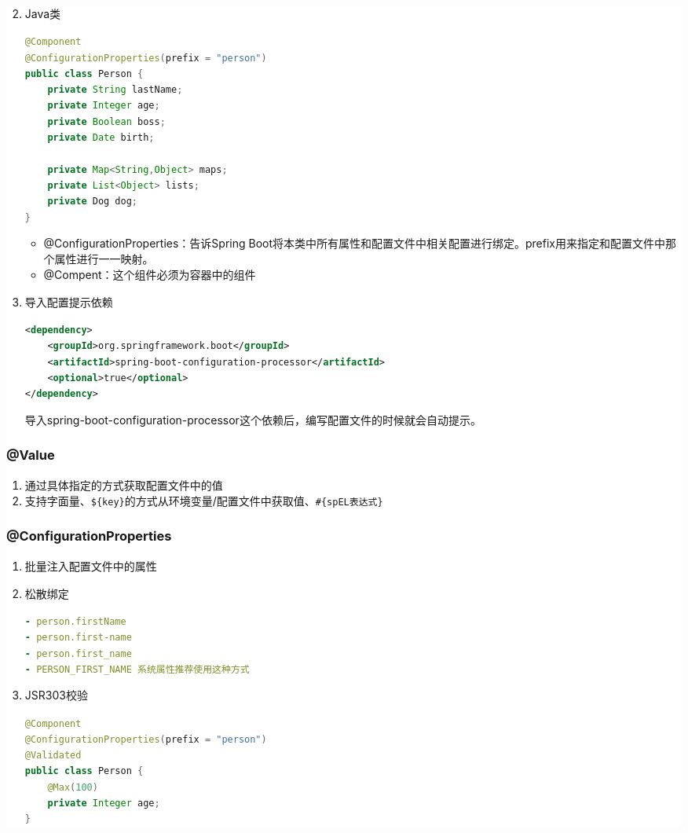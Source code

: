2. Java类

   ```java
   @Component
   @ConfigurationProperties(prefix = "person")
   public class Person {
       private String lastName;
       private Integer age;
       private Boolean boss;
       private Date birth;
   
       private Map<String,Object> maps;
       private List<Object> lists;
       private Dog dog;
   }
   ```

   - @ConfigurationProperties：告诉Spring Boot将本类中所有属性和配置文件中相关配置进行绑定。prefix用来指定和配置文件中那个属性进行一一映射。
   - @Compent：这个组件必须为容器中的组件

3. 导入配置提示依赖

   ```xml
   <dependency>
       <groupId>org.springframework.boot</groupId>
       <artifactId>spring-boot-configuration-processor</artifactId>
       <optional>true</optional>
   </dependency>
   ```

   导入spring-boot-configuration-processor这个依赖后，编写配置文件的时候就会自动提示。



### @Value

1. 通过具体指定的方式获取配置文件中的值
2. 支持字面量、`${key}`的方式从环境变量/配置文件中获取值、`#{spEL表达式}`



###  @ConfigurationProperties

1. 批量注入配置文件中的属性

2. 松散绑定

   ```yaml
   - person.firstName
   - person.first-name
   - person.first_name
   - PERSON_FIRST_NAME 系统属性推荐使用这种方式
   ```

3. JSR303校验

   ```java
   @Component
   @ConfigurationProperties(prefix = "person")
   @Validated
   public class Person {
       @Max(100)
       private Integer age;
   }
   ```
